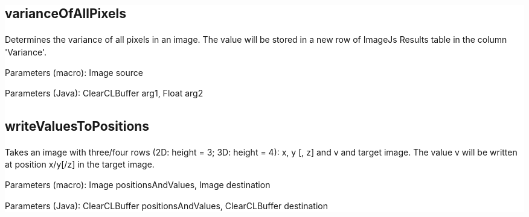 <a name="varianceOfAllPixels"></a>
## varianceOfAllPixels

Determines the variance of all pixels in an image. The value will be stored in a new row of ImageJs
Results table in the column 'Variance'.

Parameters (macro):
Image source

Parameters (Java):
ClearCLBuffer arg1, Float arg2

<a name="writeValuesToPositions"></a>
## writeValuesToPositions

Takes an image with three/four rows (2D: height = 3; 3D: height = 4): x, y [, z] and v and target image. The value v will be written at position x/y[/z] in the target image.

Parameters (macro):
Image positionsAndValues, Image destination

Parameters (Java):
ClearCLBuffer positionsAndValues, ClearCLBuffer destination

